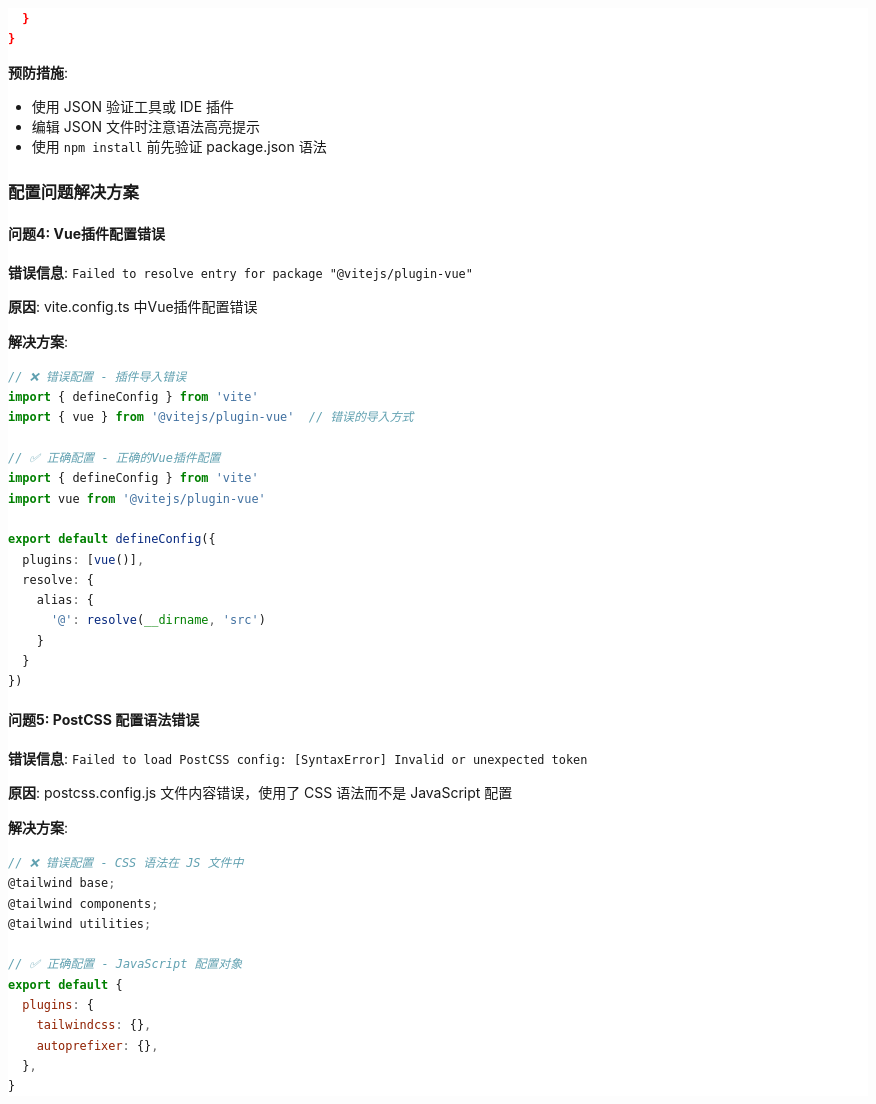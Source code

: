 ```json
  }
}
```

**预防措施**:
- 使用 JSON 验证工具或 IDE 插件
- 编辑 JSON 文件时注意语法高亮提示
- 使用 `npm install` 前先验证 package.json 语法

### 配置问题解决方案

#### 问题4: Vue插件配置错误
**错误信息**: `Failed to resolve entry for package "@vitejs/plugin-vue"`

**原因**: vite.config.ts 中Vue插件配置错误

**解决方案**: 
```typescript
// ❌ 错误配置 - 插件导入错误
import { defineConfig } from 'vite'
import { vue } from '@vitejs/plugin-vue'  // 错误的导入方式

// ✅ 正确配置 - 正确的Vue插件配置
import { defineConfig } from 'vite'
import vue from '@vitejs/plugin-vue'

export default defineConfig({
  plugins: [vue()],
  resolve: {
    alias: {
      '@': resolve(__dirname, 'src')
    }
  }
})
```

#### 问题5: PostCSS 配置语法错误
**错误信息**: `Failed to load PostCSS config: [SyntaxError] Invalid or unexpected token`

**原因**: postcss.config.js 文件内容错误，使用了 CSS 语法而不是 JavaScript 配置

**解决方案**:
```javascript
// ❌ 错误配置 - CSS 语法在 JS 文件中
@tailwind base;
@tailwind components;
@tailwind utilities;

// ✅ 正确配置 - JavaScript 配置对象
export default {
  plugins: {
    tailwindcss: {},
    autoprefixer: {},
  },
}
```
